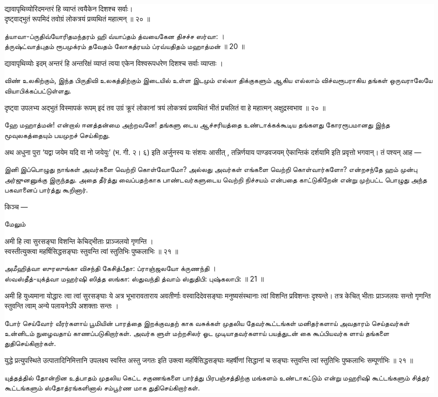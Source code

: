 द्यावापृथिव्योरिदमन्तरं हि व्याप्तं त्वयैकेन दिशश्च सर्वाः।  
दृष्ट्वाद्भुतं रूपमिदं तवोग्रं लोकत्रयं प्रव्यथितं महात्मन् ॥ २० ॥

த்யாவா-ப்ருதிவ்யோரிதமந்தரம் ஹி வ்யாப்தம் த்வயைகேன திசச்ச ஸர்வா: ।  
த்ருஷ்ட்வாத்புதம் ரூபமுக்ரம் தவேதம் லோகத்ரயம் ப்ரவ்யதிதம் மஹாத்மன் ॥ 20
॥

द्यावापृथिव्योः इदम् अन्तरं हि अन्तरिक्षं व्याप्तं त्वया एकेन
विश्वरूपधरेण दिशश्च सर्वाः व्याप्ताः ।

விண் உலகிற்கும், இந்த பிருதிவி உலகத்திற்கும் இடையில் உள்ள இடமும் எல்லா
திக்குகளும் ஆகிய எல்லாம் விச்வரூபராகிய தங்கள் ஒருவராலேயே
வியாபிக்கப்பட்டுள்ளது.

दृष्ट्वा उपलभ्य अद्भुतं विस्मापकं रूपम् इदं तव उग्रं क्रूरं लोकानां
त्रयं लोकत्रयं प्रव्यथितं भीतं प्रचलितं वा हे महात्मन् अक्षुद्रस्वभाव ॥
२० ॥

ஹே மஹாத்மன்! என்றால் ஈனத்தன்மை அற்றவனே! தங்களு டைய ஆச்சரியத்தை
உண்டாக்கக்கூடிய தங்களது கோரரூபமானது இந்த மூவுலகத்தையும் பயமுறச்
செய்கிறது.

अथ अधुना पुरा ‘यद्वा जयेम यदि वा नो जयेयुः’ (भ. गी. २। ६) इति अर्जुनस्य
यः संशयः आसीत् , तन्निर्णयाय पाण्डवजयम् ऐकान्तिकं दर्शयामि इति प्रवृत्तो
भगवान्। तं पश्यन् आह —

இனி இப்பொழுது நாங்கள் அவர்களை வெற்றி கொள்வோமோ? அல்லது அவர்கள் எங்களை
வெற்றி கொள்வார்களோ? என்றசந்தே ஹம் முன்பு அர்ஜுனனுக்கு இருந்தது. அதை
தீர்த்து வைப்பதற்காக பாண்டவர்களுடைய வெற்றி நிச்சயம் என்பதை காட்டுகிறேன்
என்று முற்பட்ட பொழுது அந்த பகவானைப் பார்த்து கூறினார்.

किञ्च —

மேலும்

अमी हि त्वा सुरसङ्घा विशन्ति केचिद्भीताः प्राञ्जलयो गृणन्ति ।  
स्वस्तीत्युक्त्वा महर्षिसिद्धसङ्घाः स्तुवन्ति त्वां स्तुतिभिः पुष्कलाभिः
॥ २१ ॥

அமீஹித்வா ஸுரஸுங்கா விசந்தி கேசித்பீதா: ப்ராஞ்ஜலயோ க்ருணந்தி ।  
ஸ்வஸ்தீத்-யுக்த்வா மஹர்ஷி ஸித்த ஸங்கா: ஸ்துவந்தி த்வாம் ஸ்துதிபி:
புஷ்கலாபி: ॥ 21 ॥

अमी हि युध्यमाना योद्धारः त्वा त्वां सुरसङ्घाः ये अत्र भूभारावताराय
अवतीर्णाः वस्वादिदेवसङ्घाः मनुष्यसंस्थानाः त्वां विशन्ति प्रविशन्तः
दृश्यन्ते। तत्र केचित् भीताः प्राञ्जलयः सन्तो गृणन्ति स्तुवन्ति त्वाम्
अन्ये पलायनेऽपि अशक्ताः सन्तः ।

போர் செய்வோர் வீரர்களாய் பூமியின் பாரத்தை இறக்குவதற் காக வசுக்கள் முதலிய
தேவர்கூட்டங்கள் மனிதர்களாய் அவதாரம் செய்தவர்கள் உன்னிடம் நுழைவதாய்
காணப்படுகிறார்கள். அவர்க ளுள் மற்றசிலர் ஓட முடியாதவர்களாய் பயத்துடன் கை
கூப்பியவர்க ளாய் தங்களை துதிசெய்கிறார்கள்.

युद्धे प्रत्युपस्थिते उत्पातादिनिमित्तानि उपलक्ष्य स्वस्ति अस्तु जगतः
इति उक्त्वा महर्षिसिद्धसङ्घाः महर्षीणां सिद्धानां च सङ्घाः स्तुवन्ति
त्वां स्तुतिभिः पुष्कलाभिः सम्पूर्णाभिः ॥ २१ ॥

யுத்தத்தில் தோன்றின உத்பாதம் முதலிய கெட்ட சகுணங்களை பார்த்து
பிரபஞ்சத்திற்கு மங்களம் உண்டாகட்டும் என்று மஹரிஷி கூட்டங்களும் சித்தர்
கூட்டங்களும் ஸ்தோத்ரங்களினால் சம்பூர்ண மாக துதிசெய்கிறார்கள்.
